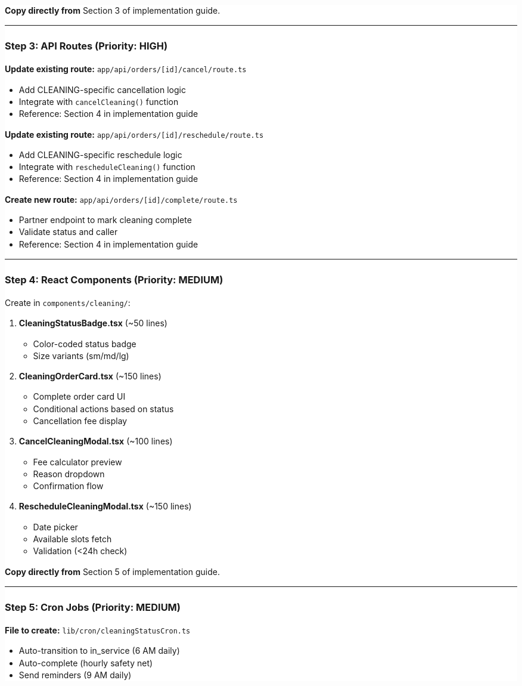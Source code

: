 **Copy directly from** Section 3 of implementation guide.

---

### Step 3: API Routes (Priority: HIGH)

**Update existing route:** `app/api/orders/[id]/cancel/route.ts`
- Add CLEANING-specific cancellation logic
- Integrate with `cancelCleaning()` function
- Reference: Section 4 in implementation guide

**Update existing route:** `app/api/orders/[id]/reschedule/route.ts`  
- Add CLEANING-specific reschedule logic
- Integrate with `rescheduleCleaning()` function
- Reference: Section 4 in implementation guide

**Create new route:** `app/api/orders/[id]/complete/route.ts`
- Partner endpoint to mark cleaning complete
- Validate status and caller
- Reference: Section 4 in implementation guide

---

### Step 4: React Components (Priority: MEDIUM)

Create in `components/cleaning/`:

1. **CleaningStatusBadge.tsx** (~50 lines)
   - Color-coded status badge
   - Size variants (sm/md/lg)
   
2. **CleaningOrderCard.tsx** (~150 lines)
   - Complete order card UI
   - Conditional actions based on status
   - Cancellation fee display
   
3. **CancelCleaningModal.tsx** (~100 lines)
   - Fee calculator preview
   - Reason dropdown
   - Confirmation flow
   
4. **RescheduleCleaningModal.tsx** (~150 lines)
   - Date picker
   - Available slots fetch
   - Validation (<24h check)

**Copy directly from** Section 5 of implementation guide.

---

### Step 5: Cron Jobs (Priority: MEDIUM)

**File to create:** `lib/cron/cleaningStatusCron.ts`
- Auto-transition to in_service (6 AM daily)
- Auto-complete (hourly safety net)
- Send reminders (9 AM daily)
